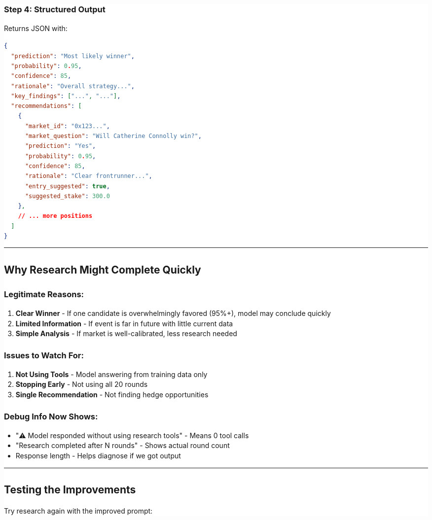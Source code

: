 ### Step 4: Structured Output
Returns JSON with:
```json
{
  "prediction": "Most likely winner",
  "probability": 0.95,
  "confidence": 85,
  "rationale": "Overall strategy...",
  "key_findings": ["...", "..."],
  "recommendations": [
    {
      "market_id": "0x123...",
      "market_question": "Will Catherine Connolly win?",
      "prediction": "Yes",
      "probability": 0.95,
      "confidence": 85,
      "rationale": "Clear frontrunner...",
      "entry_suggested": true,
      "suggested_stake": 300.0
    },
    // ... more positions
  ]
}
```

---

## Why Research Might Complete Quickly

### Legitimate Reasons:
1. **Clear Winner** - If one candidate is overwhelmingly favored (95%+), model may conclude quickly
2. **Limited Information** - If event is far in future with little current data
3. **Simple Analysis** - If market is well-calibrated, less research needed

### Issues to Watch For:
1. **Not Using Tools** - Model answering from training data only
2. **Stopping Early** - Not using all 20 rounds
3. **Single Recommendation** - Not finding hedge opportunities

### Debug Info Now Shows:
- "⚠️ Model responded without using research tools" - Means 0 tool calls
- "Research completed after N rounds" - Shows actual round count
- Response length - Helps diagnose if we got output

---

## Testing the Improvements

Try research again with the improved prompt:
